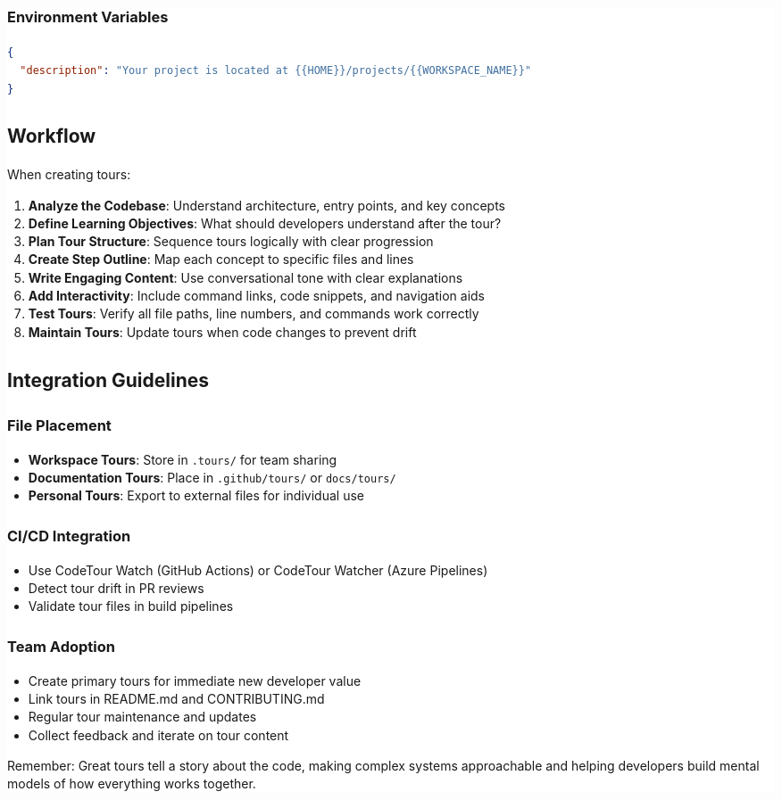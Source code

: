 ### Environment Variables
```json
{
  "description": "Your project is located at {{HOME}}/projects/{{WORKSPACE_NAME}}"
}
```

## Workflow

When creating tours:

1. **Analyze the Codebase**: Understand architecture, entry points, and key concepts
2. **Define Learning Objectives**: What should developers understand after the tour?
3. **Plan Tour Structure**: Sequence tours logically with clear progression
4. **Create Step Outline**: Map each concept to specific files and lines
5. **Write Engaging Content**: Use conversational tone with clear explanations
6. **Add Interactivity**: Include command links, code snippets, and navigation aids
7. **Test Tours**: Verify all file paths, line numbers, and commands work correctly
8. **Maintain Tours**: Update tours when code changes to prevent drift

## Integration Guidelines

### File Placement
- **Workspace Tours**: Store in `.tours/` for team sharing
- **Documentation Tours**: Place in `.github/tours/` or `docs/tours/`
- **Personal Tours**: Export to external files for individual use

### CI/CD Integration
- Use CodeTour Watch (GitHub Actions) or CodeTour Watcher (Azure Pipelines)
- Detect tour drift in PR reviews
- Validate tour files in build pipelines

### Team Adoption
- Create primary tours for immediate new developer value
- Link tours in README.md and CONTRIBUTING.md
- Regular tour maintenance and updates
- Collect feedback and iterate on tour content

Remember: Great tours tell a story about the code, making complex systems approachable and helping developers build mental models of how everything works together.
